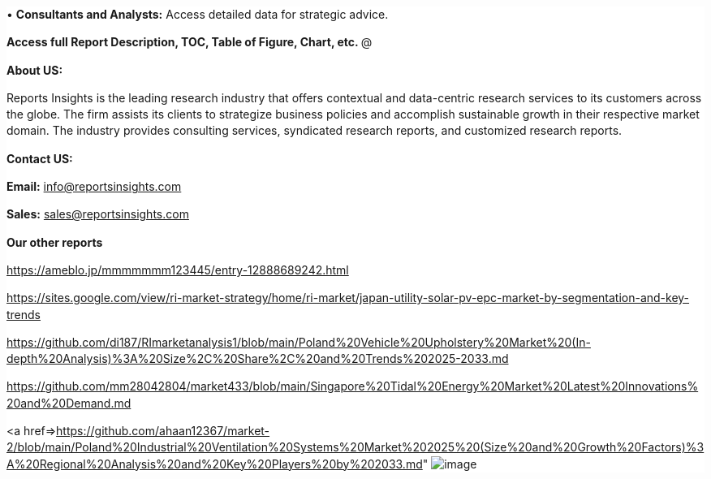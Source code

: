 • <strong>Consultants and Analysts:</strong> Access detailed data for strategic advice.
</ul>
<strong>Access full Report Description, TOC, Table of Figure, Chart, etc. </strong>@  <a href= style=color:#0000ff;></a></font>

<strong><strong>About US</strong>:</strong>

Reports Insights is the leading research industry that offers contextual and data-centric research services to its customers across the globe. The firm assists its clients to strategize business policies and accomplish sustainable growth in their respective market domain. The industry provides consulting services, syndicated research reports, and customized research reports.

<strong>Contact US:</strong>

<p class=""""><b>Email:</b> <a href=mailto:info@reportsinsights.com>info@reportsinsights.com</a></p>
<p class=""""><b>Sales:</b> <a href=mailto:sales@reportsinsights.com>sales@reportsinsights.com</a></p>

<strong>Our other reports</strong>

<a href=https://ameblo.jp/mmmmmmm123445/entry-12888689242.html>https://ameblo.jp/mmmmmmm123445/entry-12888689242.html</a>

<a href=https://sites.google.com/view/ri-market-strategy/home/ri-market/japan-utility-solar-pv-epc-market-by-segmentation-and-key-trends>https://sites.google.com/view/ri-market-strategy/home/ri-market/japan-utility-solar-pv-epc-market-by-segmentation-and-key-trends</a>

<a href=https://github.com/di187/RImarketanalysis1/blob/main/Poland%20Vehicle%20Upholstery%20Market%20(In-depth%20Analysis)%3A%20Size%2C%20Share%2C%20and%20Trends%202025-2033.md>https://github.com/di187/RImarketanalysis1/blob/main/Poland%20Vehicle%20Upholstery%20Market%20(In-depth%20Analysis)%3A%20Size%2C%20Share%2C%20and%20Trends%202025-2033.md</a>

<a href=https://github.com/mm28042804/market433/blob/main/Singapore%20Tidal%20Energy%20Market%20Latest%20Innovations%20and%20Demand.md>https://github.com/mm28042804/market433/blob/main/Singapore%20Tidal%20Energy%20Market%20Latest%20Innovations%20and%20Demand.md</a>

<a href=>https://github.com/ahaan12367/market-2/blob/main/Poland%20Industrial%20Ventilation%20Systems%20Market%202025%20(Size%20and%20Growth%20Factors)%3A%20Regional%20Analysis%20and%20Key%20Players%20by%202033.md</a>"
![image](https://github.com/user-attachments/assets/69284d7b-30a5-4a86-9744-77f1ba36d443)
